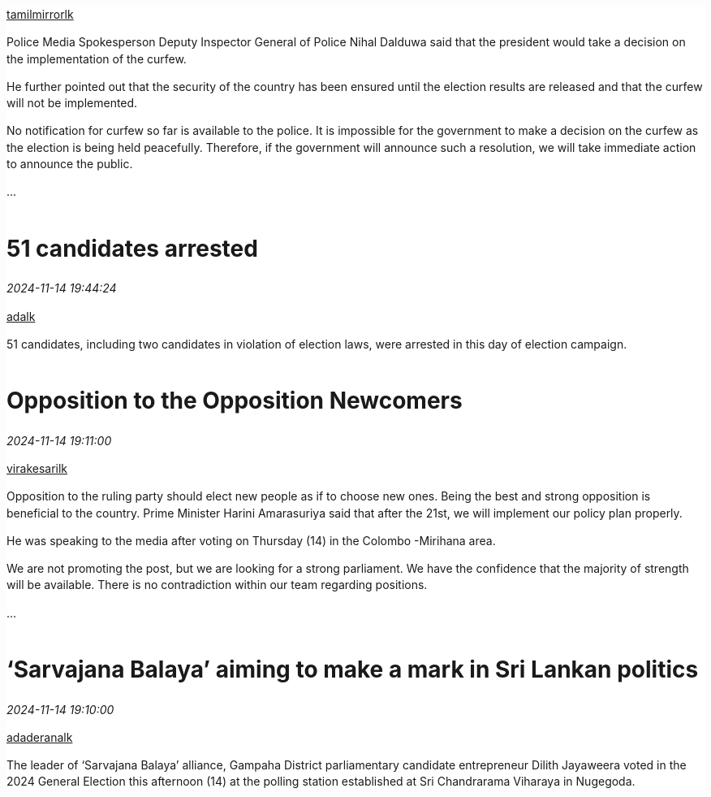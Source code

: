 [tamilmirrorlk](https://www.tamilmirror.lk/செய்திகள்/ஊரடங்குச்-சட்டம்-அமுல்/175-347150)

Police Media Spokesperson Deputy Inspector General of Police Nihal Dalduwa said that the president would take a decision on the implementation of the curfew.

He further pointed out that the security of the country has been ensured until the election results are released and that the curfew will not be implemented.

No notification for curfew so far is available to the police. It is impossible for the government to make a decision on the curfew as the election is being held peacefully. Therefore, if the government will announce such a resolution, we will take immediate action to announce the public.

...



# 51 candidates arrested

*2024-11-14 19:44:24*

[adalk](https://www.ada.lk/breaking_news/අපේක්ෂකයන්-දෙදෙනෙක්-ඇතුළු-51ක්-අල්ලයි/11-413042)

51 candidates, including two candidates in violation of election laws, were arrested in this day of election campaign.



# Opposition to the Opposition Newcomers

*2024-11-14 19:11:00*

[virakesarilk](https://www.virakesari.lk/article/198729)

Opposition to the ruling party should elect new people as if to choose new ones. Being the best and strong opposition is beneficial to the country. Prime Minister Harini Amarasuriya said that after the 21st, we will implement our policy plan properly.

He was speaking to the media after voting on Thursday (14) in the Colombo -Mirihana area.

We are not promoting the post, but we are looking for a strong parliament. We have the confidence that the majority of strength will be available. There is no contradiction within our team regarding positions.

...



# ‘Sarvajana Balaya’ aiming to make a mark in Sri Lankan politics

*2024-11-14 19:10:00*

[adaderanalk](https://www.adaderana.lk/news/103412/sarvajana-balaya-aiming-to-make-a-mark-in-sri-lankan-politics)

The leader of ‘Sarvajana Balaya’ alliance, Gampaha District parliamentary candidate entrepreneur Dilith Jayaweera voted in the 2024 General Election this afternoon (14) at the polling station established at Sri Chandrarama Viharaya in Nugegoda.
